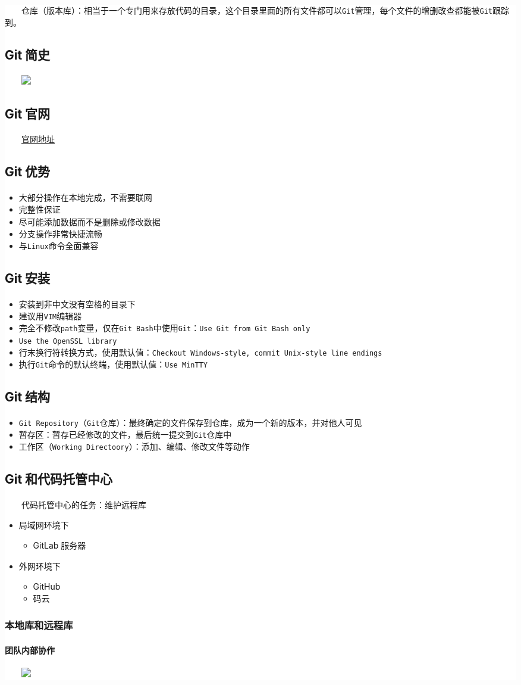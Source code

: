 　　仓库（版本库）：相当于一个专门用来存放代码的目录，这个目录里面的所有文件都可以`Git`管理，每个文件的增删改查都能被`Git`跟踪到。

## Git 简史

　　![](https://cdn.jsdelivr.net/gh/1coins/assets/git-summary/git-history.png)

## Git 官网

　　[官网地址](https://git-scm.com/)

## Git 优势

* 大部分操作在本地完成，不需要联网
* 完整性保证
* 尽可能添加数据而不是删除或修改数据
* 分支操作非常快捷流畅
* 与`Linux`命令全面兼容

## Git 安装

* 安装到非中文没有空格的目录下
* 建议用`VIM`编辑器
* 完全不修改`path`变量，仅在`Git Bash`中使用`Git`：`Use Git from Git Bash only`
* `Use the OpenSSL library`
* 行末换行符转换方式，使用默认值：`Checkout Windows-style, commit Unix-style line endings`
* 执行`Git`命令的默认终端，使用默认值：`Use MinTTY`

## Git 结构

* `Git Repository`（`Git`仓库）：最终确定的文件保存到仓库，成为一个新的版本，并对他人可见
* 暂存区：暂存已经修改的文件，最后统一提交到`Git`仓库中
* 工作区（`Working Directoory`）：添加、编辑、修改文件等动作

## Git 和代码托管中心

　　代码托管中心的任务：维护远程库

* 局域网环境下

  * GitLab 服务器
* 外网环境下

  * GitHub
  * 码云

### 本地库和远程库

#### 团队内部协作

　　![](https://cdn.jsdelivr.net/gh/1coins/assets/git-summary/git-within-team.png)
